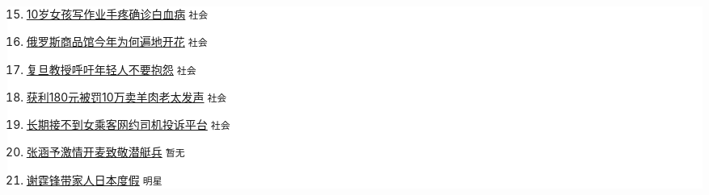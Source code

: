 15. [10岁女孩写作业手疼确诊白血病](https://m.weibo.cn/search?containerid=100103type%3D1%26t%3D10%26q%3D%2310%E5%B2%81%E5%A5%B3%E5%AD%A9%E5%86%99%E4%BD%9C%E4%B8%9A%E6%89%8B%E7%96%BC%E7%A1%AE%E8%AF%8A%E7%99%BD%E8%A1%80%E7%97%85%23&stream_entry_id=31&isnewpage=1&extparam=seat%3D1%26flag%3D0%26pos%3D13%26lcate%3D5001%26filter_type%3Drealtimehot%26band_rank%3D14%26q%3D%252310%25E5%25B2%2581%25E5%25A5%25B3%25E5%25AD%25A9%25E5%2586%2599%25E4%25BD%259C%25E4%25B8%259A%25E6%2589%258B%25E7%2596%25BC%25E7%25A1%25AE%25E8%25AF%258A%25E7%2599%25BD%25E8%25A1%2580%25E7%2597%2585%2523%26dgr%3D0%26realpos%3D14%26cate%3D5001%26stream_entry_id%3D31%26c_type%3D31%26display_time%3D1735223071%26pre_seqid%3D17352230713770368621735) `社会` 

16. [俄罗斯商品馆今年为何遍地开花](https://m.weibo.cn/search?containerid=100103type%3D1%26t%3D10%26q%3D%23%E4%BF%84%E7%BD%97%E6%96%AF%E5%95%86%E5%93%81%E9%A6%86%E4%BB%8A%E5%B9%B4%E4%B8%BA%E4%BD%95%E9%81%8D%E5%9C%B0%E5%BC%80%E8%8A%B1%23&stream_entry_id=31&isnewpage=1&extparam=seat%3D1%26flag%3D1%26pos%3D14%26lcate%3D5001%26filter_type%3Drealtimehot%26band_rank%3D15%26q%3D%2523%25E4%25BF%2584%25E7%25BD%2597%25E6%2596%25AF%25E5%2595%2586%25E5%2593%2581%25E9%25A6%2586%25E4%25BB%258A%25E5%25B9%25B4%25E4%25B8%25BA%25E4%25BD%2595%25E9%2581%258D%25E5%259C%25B0%25E5%25BC%2580%25E8%258A%25B1%2523%26dgr%3D0%26realpos%3D15%26cate%3D5001%26stream_entry_id%3D31%26c_type%3D31%26display_time%3D1735223071%26pre_seqid%3D17352230713770368621735) `社会` 

17. [复旦教授呼吁年轻人不要抱怨](https://m.weibo.cn/search?containerid=100103type%3D1%26t%3D10%26q%3D%23%E5%A4%8D%E6%97%A6%E6%95%99%E6%8E%88%E5%91%BC%E5%90%81%E5%B9%B4%E8%BD%BB%E4%BA%BA%E4%B8%8D%E8%A6%81%E6%8A%B1%E6%80%A8%23&stream_entry_id=31&isnewpage=1&extparam=seat%3D1%26flag%3D1%26pos%3D15%26lcate%3D5001%26filter_type%3Drealtimehot%26band_rank%3D16%26q%3D%2523%25E5%25A4%258D%25E6%2597%25A6%25E6%2595%2599%25E6%258E%2588%25E5%2591%25BC%25E5%2590%2581%25E5%25B9%25B4%25E8%25BD%25BB%25E4%25BA%25BA%25E4%25B8%258D%25E8%25A6%2581%25E6%258A%25B1%25E6%2580%25A8%2523%26dgr%3D0%26realpos%3D16%26cate%3D5001%26stream_entry_id%3D31%26c_type%3D31%26display_time%3D1735223071%26pre_seqid%3D17352230713770368621735) `社会` 

18. [获利180元被罚10万卖羊肉老太发声](https://m.weibo.cn/search?containerid=100103type%3D1%26t%3D10%26q%3D%23%E8%8E%B7%E5%88%A9180%E5%85%83%E8%A2%AB%E7%BD%9A10%E4%B8%87%E5%8D%96%E7%BE%8A%E8%82%89%E8%80%81%E5%A4%AA%E5%8F%91%E5%A3%B0%23&stream_entry_id=31&isnewpage=1&extparam=seat%3D1%26flag%3D0%26pos%3D16%26lcate%3D5001%26filter_type%3Drealtimehot%26band_rank%3D17%26q%3D%2523%25E8%258E%25B7%25E5%2588%25A9180%25E5%2585%2583%25E8%25A2%25AB%25E7%25BD%259A10%25E4%25B8%2587%25E5%258D%2596%25E7%25BE%258A%25E8%2582%2589%25E8%2580%2581%25E5%25A4%25AA%25E5%258F%2591%25E5%25A3%25B0%2523%26dgr%3D0%26realpos%3D17%26cate%3D5001%26stream_entry_id%3D31%26c_type%3D31%26display_time%3D1735223071%26pre_seqid%3D17352230713770368621735) `社会` 

19. [长期接不到女乘客网约司机投诉平台](https://m.weibo.cn/search?containerid=100103type%3D1%26t%3D10%26q%3D%23%E9%95%BF%E6%9C%9F%E6%8E%A5%E4%B8%8D%E5%88%B0%E5%A5%B3%E4%B9%98%E5%AE%A2%E7%BD%91%E7%BA%A6%E5%8F%B8%E6%9C%BA%E6%8A%95%E8%AF%89%E5%B9%B3%E5%8F%B0%23&stream_entry_id=31&isnewpage=1&extparam=seat%3D1%26flag%3D0%26pos%3D17%26lcate%3D5001%26filter_type%3Drealtimehot%26band_rank%3D18%26q%3D%2523%25E9%2595%25BF%25E6%259C%259F%25E6%258E%25A5%25E4%25B8%258D%25E5%2588%25B0%25E5%25A5%25B3%25E4%25B9%2598%25E5%25AE%25A2%25E7%25BD%2591%25E7%25BA%25A6%25E5%258F%25B8%25E6%259C%25BA%25E6%258A%2595%25E8%25AF%2589%25E5%25B9%25B3%25E5%258F%25B0%2523%26dgr%3D0%26realpos%3D18%26cate%3D5001%26stream_entry_id%3D31%26c_type%3D31%26display_time%3D1735223071%26pre_seqid%3D17352230713770368621735) `社会` 

20. [张涵予激情开麦致敬潜艇兵](https://m.weibo.cn/search?containerid=100103type%3D1%26t%3D10%26q%3D%E5%BC%A0%E6%B6%B5%E4%BA%88%E6%BF%80%E6%83%85%E5%BC%80%E9%BA%A6%E8%87%B4%E6%95%AC%E6%BD%9C%E8%89%87%E5%85%B5&stream_entry_id=31&isnewpage=1&extparam=seat%3D1%26flag%3D1%26pos%3D18%26lcate%3D5001%26filter_type%3Drealtimehot%26band_rank%3D19%26q%3D%25E5%25BC%25A0%25E6%25B6%25B5%25E4%25BA%2588%25E6%25BF%2580%25E6%2583%2585%25E5%25BC%2580%25E9%25BA%25A6%25E8%2587%25B4%25E6%2595%25AC%25E6%25BD%259C%25E8%2589%2587%25E5%2585%25B5%26dgr%3D0%26realpos%3D19%26cate%3D5001%26stream_entry_id%3D31%26c_type%3D31%26display_time%3D1735223071%26pre_seqid%3D17352230713770368621735) `暂无` 

21. [谢霆锋带家人日本度假](https://m.weibo.cn/search?containerid=100103type%3D1%26t%3D10%26q%3D%23%E8%B0%A2%E9%9C%86%E9%94%8B%E5%B8%A6%E5%AE%B6%E4%BA%BA%E6%97%A5%E6%9C%AC%E5%BA%A6%E5%81%87%23&stream_entry_id=31&isnewpage=1&extparam=seat%3D1%26flag%3D1%26pos%3D19%26lcate%3D5001%26filter_type%3Drealtimehot%26band_rank%3D20%26q%3D%2523%25E8%25B0%25A2%25E9%259C%2586%25E9%2594%258B%25E5%25B8%25A6%25E5%25AE%25B6%25E4%25BA%25BA%25E6%2597%25A5%25E6%259C%25AC%25E5%25BA%25A6%25E5%2581%2587%2523%26dgr%3D0%26realpos%3D20%26cate%3D5001%26stream_entry_id%3D31%26c_type%3D31%26display_time%3D1735223071%26pre_seqid%3D17352230713770368621735) `明星` 
